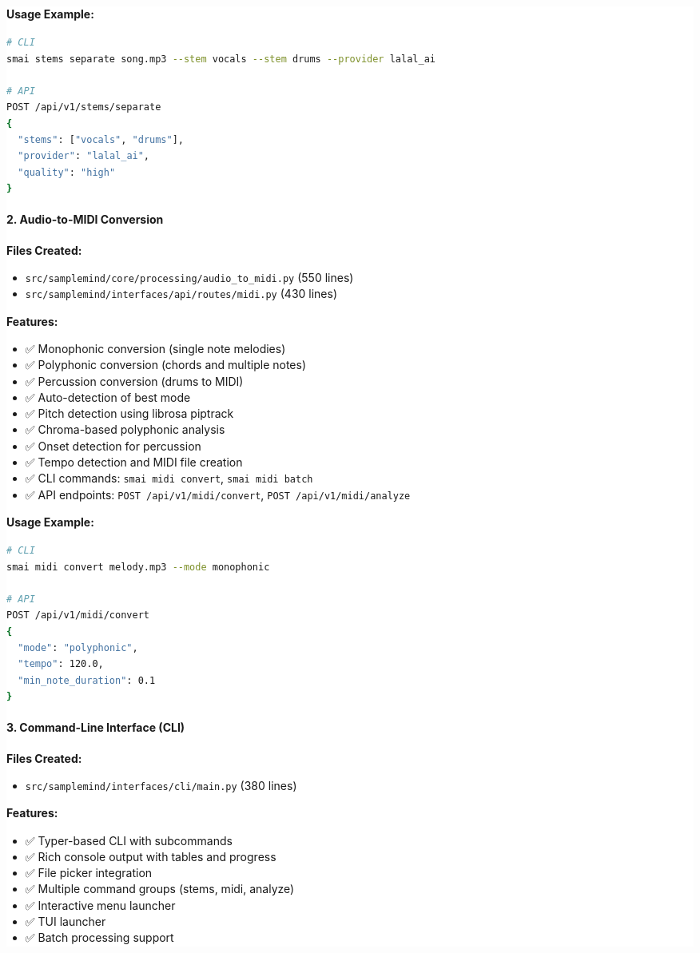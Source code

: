 **Usage Example:**
```bash
# CLI
smai stems separate song.mp3 --stem vocals --stem drums --provider lalal_ai

# API
POST /api/v1/stems/separate
{
  "stems": ["vocals", "drums"],
  "provider": "lalal_ai",
  "quality": "high"
}
```

#### 2. Audio-to-MIDI Conversion

**Files Created:**
- `src/samplemind/core/processing/audio_to_midi.py` (550 lines)
- `src/samplemind/interfaces/api/routes/midi.py` (430 lines)

**Features:**
- ✅ Monophonic conversion (single note melodies)
- ✅ Polyphonic conversion (chords and multiple notes)
- ✅ Percussion conversion (drums to MIDI)
- ✅ Auto-detection of best mode
- ✅ Pitch detection using librosa piptrack
- ✅ Chroma-based polyphonic analysis
- ✅ Onset detection for percussion
- ✅ Tempo detection and MIDI file creation
- ✅ CLI commands: `smai midi convert`, `smai midi batch`
- ✅ API endpoints: `POST /api/v1/midi/convert`, `POST /api/v1/midi/analyze`

**Usage Example:**
```bash
# CLI
smai midi convert melody.mp3 --mode monophonic

# API
POST /api/v1/midi/convert
{
  "mode": "polyphonic",
  "tempo": 120.0,
  "min_note_duration": 0.1
}
```

#### 3. Command-Line Interface (CLI)

**Files Created:**
- `src/samplemind/interfaces/cli/main.py` (380 lines)

**Features:**
- ✅ Typer-based CLI with subcommands
- ✅ Rich console output with tables and progress
- ✅ File picker integration
- ✅ Multiple command groups (stems, midi, analyze)
- ✅ Interactive menu launcher
- ✅ TUI launcher
- ✅ Batch processing support

